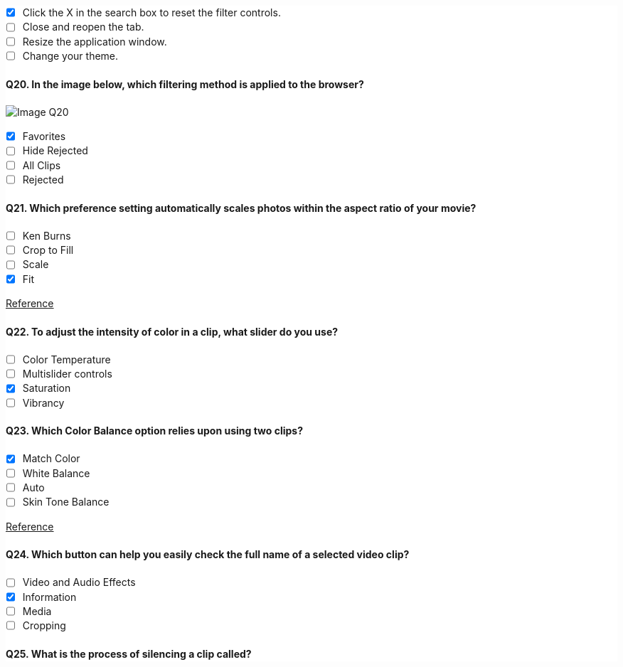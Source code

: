- [x] Click the X in the search box to reset the filter controls.
- [ ] Close and reopen the tab.
- [ ] Resize the application window.
- [ ] Change your theme.

#### Q20. In the image below, which filtering method is applied to the browser?

![Image Q20](https://raw.githubusercontent.com/Ebazhanov/linkedin-skill-assessments-quizzes/main/iMovie/img/iMovie-Q20.png)

- [x] Favorites
- [ ] Hide Rejected
- [ ] All Clips
- [ ] Rejected

#### Q21. Which preference setting automatically scales photos within the aspect ratio of your movie?

- [ ] Ken Burns
- [ ] Crop to Fill
- [ ] Scale
- [x] Fit

[Reference](https://support.apple.com/en-in/guide/imovie/mov756ac27d8/mac#:~:text=Photo%20Placement&text=Fit%3A%20Choose%20this%20option%20to,aspect%20ratio%20of%20your%20movie.)

#### Q22. To adjust the intensity of color in a clip, what slider do you use?

- [ ] Color Temperature
- [ ] Multislider controls
- [x] Saturation
- [ ] Vibrancy

#### Q23. Which Color Balance option relies upon using two clips?

- [x] Match Color
- [ ] White Balance
- [ ] Auto
- [ ] Skin Tone Balance

[Reference](https://www.linkedin.com/learning/imovie-10-1-16-essential-training/adjust-color#:~:text=Next%20we%20have%20match%20color,same%20settings%20to%20another%20clip.)

#### Q24. Which button can help you easily check the full name of a selected video clip?

- [ ] Video and Audio Effects
- [x] Information
- [ ] Media
- [ ] Cropping

#### Q25. What is the process of silencing a clip called?
